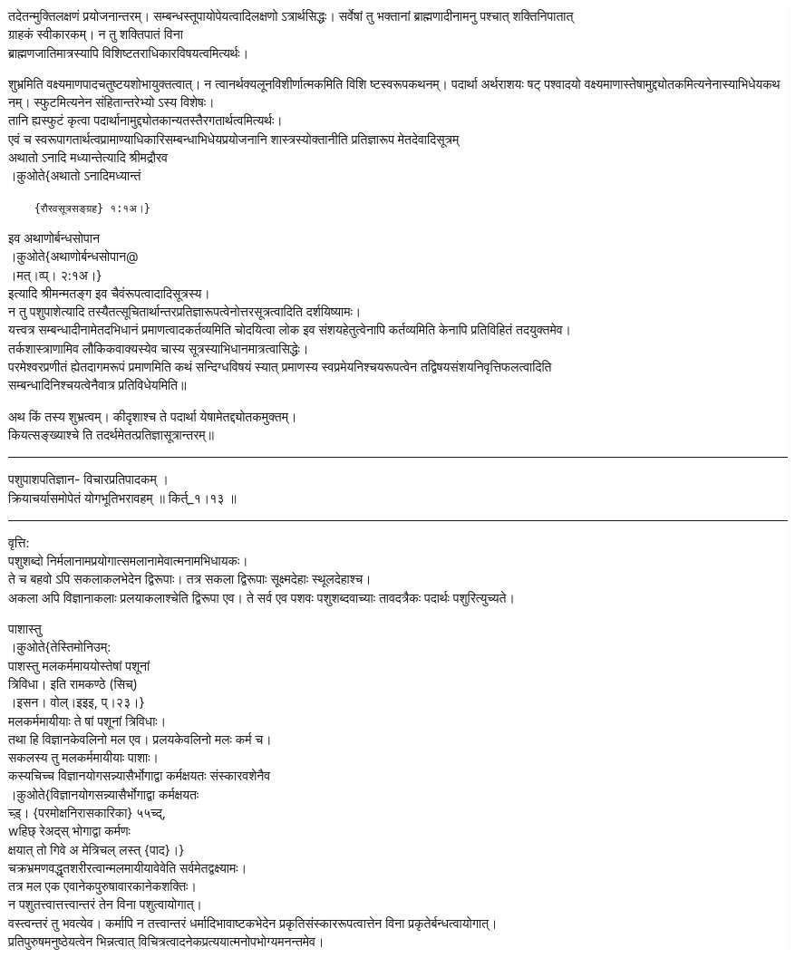 तदेतन्मुक्तिलक्षणं प्रयोजनान्तरम्। सम्बन्धस्तूपायोपेयत्वादिलक्षणो ऽत्रार्थसिद्धः। सर्वेषां तु भक्तानां ब्राह्मणादीनामनु पश्चात् शक्तिनिपातात्  
ग्राहकं स्वीकारकम्। न तु शक्तिपातं विना  
ब्राह्मणजातिमात्रस्यापि विशिष्टतराधिकारविषयत्वमित्यर्थः।  
  
शुभ्रमिति वक्ष्यमाणपादचतुष्टयशोभायुक्तत्वात्। न त्वानर्थक्यलूनविशीर्णात्मकमिति विशि ष्टस्वरूपकथनम्। पदार्था अर्थराशयः षट् पश्वादयो वक्ष्यमाणास्तेषामुद्द्योतकमित्यनेनास्याभिधेयकथ  
नम्। स्फुटमित्यनेन संहितान्तरेभ्यो ऽस्य विशेषः।   
तानि ह्यस्फुटं कृत्वा पदार्थानामुद्द्योतकान्यतस्तैरगतार्थत्वमित्यर्थः।   
एवं च स्वरूपागतार्थत्वप्रामाण्याधिकारिसम्बन्धाभिधेयप्रयोजनानि शास्त्रस्योक्तानीति प्रतिज्ञारूप मेतदेवादिसूत्रम्  
अथातो ऽनादि मध्यान्तेत्यादि श्रीमद्रौरव  
।क़ुओते{अथातो ऽनादिमध्यान्तं  
  
        {रौरवसूत्रसङ्ग्रह} १:१अ।}  
इव अथाणोर्बन्धसोपान  
।क़ुओते{अथाणोर्बन्धसोपान@  
        ।मत्।व्प्। २:१अ।}  
इत्यादि श्रीमन्मतङ्ग इव चैवंरूपत्वादादिसूत्रस्य।   
न तु  पशुपाशेत्यादि तस्यैतत्सूचितार्थान्तरप्रतिज्ञारूपत्वेनोत्तरसूत्रत्वादिति दर्शयिष्यामः।   
यत्त्वत्र सम्बन्धादीनामेतदभिधानं प्रमाणत्वादकर्तव्यमिति चोदयित्वा लोक इव संशयहेतुत्वेनापि कर्तव्यमिति केनापि प्रतिविहितं तदयुक्तमेव।   
तर्कशास्त्राणामिव लौकिकवाक्यस्येव चास्य सूत्रस्याभिधानमात्रत्वासिद्धेः।  
परमेश्वरप्रणीतं ह्येतदागमरूपं प्रमाणमिति कथं सन्दिग्धविषयं स्यात् प्रमाणस्य स्वप्रमेयनिश्चयरूपत्वेन तद्विषयसंशयनिवृत्तिफलत्वादिति  
सम्बन्धादिनिश्चयत्वेनैवात्र प्रतिविधेयमिति॥  
  
अथ किं तस्य शुभ्रत्वम्। कीदृशाश्च ते पदार्था येषामेतद्द्योतकमुक्तम्।   
कियत्सङ्ख्याश्चे ति तदर्थमेतत्प्रतिज्ञासूत्रान्तरम्॥  

_________________________________________________________  

पशुपाशपतिज्ञान- विचारप्रतिपादकम्  ।  
     क्रियाचर्यासमोपेतं योगभूतिभरावहम्  ॥ किर्त्_१।१३ ॥  
  
__________  
  
वृत्ति:  
पशुशब्दो निर्मलानामप्रयोगात्समलानामेवात्मनामभिधायकः।  
ते च बहवो ऽपि सकलाकलभेदेन द्विरूपाः। तत्र सकला द्विरूपाः सूक्ष्मदेहाः स्थूलदेहाश्च।   
अकला अपि विज्ञानाकलाः प्रलयाकलाश्चेति द्विरूपा एव। ते सर्व एव पशवः पशुशब्दवाच्याः तावदत्रैकः पदार्थः पशुरित्युच्यते।  
  
पाशास्तु  
।क़ुओते{तेस्तिमोनिउम्:   
        पाशस्तु मलकर्ममाययोस्तेषां पशूनां  
        त्रिविधा। इति रामकण्ठे (सिच्)  
        ।इसन। वोल्।इइइ, प्।२३।}  
मलकर्ममायीयाः  ते षां पशूनां त्रिविधाः।  
तथा हि विज्ञानकेवलिनो मल एव। प्रलयकेवलिनो मलः कर्म च।   
सकलस्य तु मलकर्ममायीयाः पाशाः।   
कस्यचिच्च विज्ञानयोगसन्न्यासैर्भोगाद्वा कर्मक्षयतः संस्कारवशेनैव  
।क़ुओते{विज्ञानयोगसन्न्यासैर्भोगाद्वा कर्मक्षयतः   
        च्ड़्। {परमोक्षनिरासकारिका} ५५च्द्,  
        wहिछ् रेअद्स् भोगाद्वा कर्मणः  
        क्षयात् तो गिवे अ मेत्रिचल् लस्त् {पाद}।}  
चक्रभ्रमणवद्धृतशरीरत्वान्मलमायीयावेवेति  सर्वमेतद्वक्ष्यामः।  
तत्र मल एक एवानेकपुरुषावारकानेकशक्तिः।   
न पशुतत्त्वात्तत्त्वान्तरं तेन विना पशुत्वायोगात्।  
वस्त्वन्तरं  तु भवत्येव। कर्मापि न तत्त्वान्तरं धर्मादिभावाष्टकभेदेन प्रकृतिसंस्काररूपत्वात्तेन विना प्रकृतेर्बन्धत्वायोगात्।  
प्रतिपुरुषमनुष्ठेयत्वेन भिन्नत्वात् विचित्रत्वादनेकप्रत्ययात्मनोपभोग्यमनन्तमेव।  
  